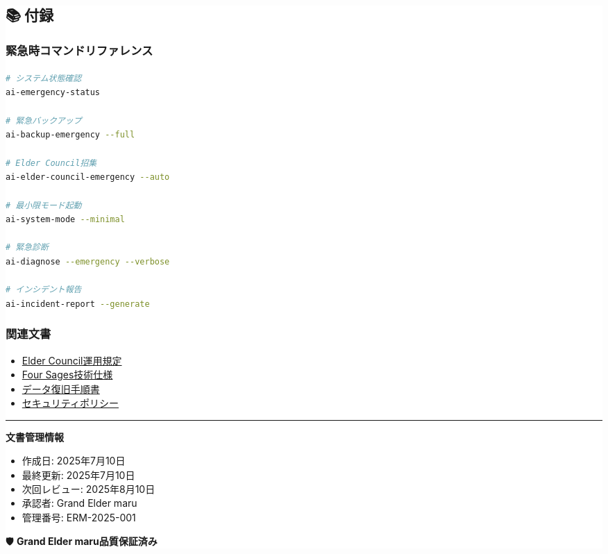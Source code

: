 
## 📚 付録

### 緊急時コマンドリファレンス

```bash
# システム状態確認
ai-emergency-status

# 緊急バックアップ
ai-backup-emergency --full

# Elder Council招集
ai-elder-council-emergency --auto

# 最小限モード起動
ai-system-mode --minimal

# 緊急診断
ai-diagnose --emergency --verbose

# インシデント報告
ai-incident-report --generate
```

### 関連文書

- [Elder Council運用規定](./elder_council_operations.md)
- [Four Sages技術仕様](./four_sages_specifications.md)
- [データ復旧手順書](./data_recovery_procedures.md)
- [セキュリティポリシー](./security_policies.md)

---

**文書管理情報**
- 作成日: 2025年7月10日
- 最終更新: 2025年7月10日
- 次回レビュー: 2025年8月10日
- 承認者: Grand Elder maru
- 管理番号: ERM-2025-001

🛡️ **Grand Elder maru品質保証済み**